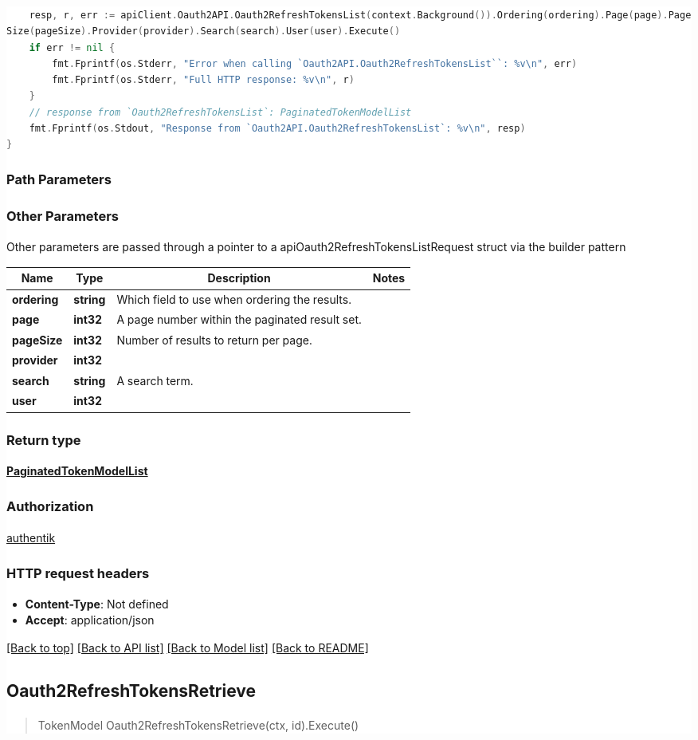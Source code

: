 ```go
	resp, r, err := apiClient.Oauth2API.Oauth2RefreshTokensList(context.Background()).Ordering(ordering).Page(page).PageSize(pageSize).Provider(provider).Search(search).User(user).Execute()
	if err != nil {
		fmt.Fprintf(os.Stderr, "Error when calling `Oauth2API.Oauth2RefreshTokensList``: %v\n", err)
		fmt.Fprintf(os.Stderr, "Full HTTP response: %v\n", r)
	}
	// response from `Oauth2RefreshTokensList`: PaginatedTokenModelList
	fmt.Fprintf(os.Stdout, "Response from `Oauth2API.Oauth2RefreshTokensList`: %v\n", resp)
}
```

### Path Parameters



### Other Parameters

Other parameters are passed through a pointer to a apiOauth2RefreshTokensListRequest struct via the builder pattern


Name | Type | Description  | Notes
------------- | ------------- | ------------- | -------------
 **ordering** | **string** | Which field to use when ordering the results. | 
 **page** | **int32** | A page number within the paginated result set. | 
 **pageSize** | **int32** | Number of results to return per page. | 
 **provider** | **int32** |  | 
 **search** | **string** | A search term. | 
 **user** | **int32** |  | 

### Return type

[**PaginatedTokenModelList**](PaginatedTokenModelList.md)

### Authorization

[authentik](../README.md#authentik)

### HTTP request headers

- **Content-Type**: Not defined
- **Accept**: application/json

[[Back to top]](#) [[Back to API list]](../README.md#documentation-for-api-endpoints)
[[Back to Model list]](../README.md#documentation-for-models)
[[Back to README]](../README.md)


## Oauth2RefreshTokensRetrieve

> TokenModel Oauth2RefreshTokensRetrieve(ctx, id).Execute()

